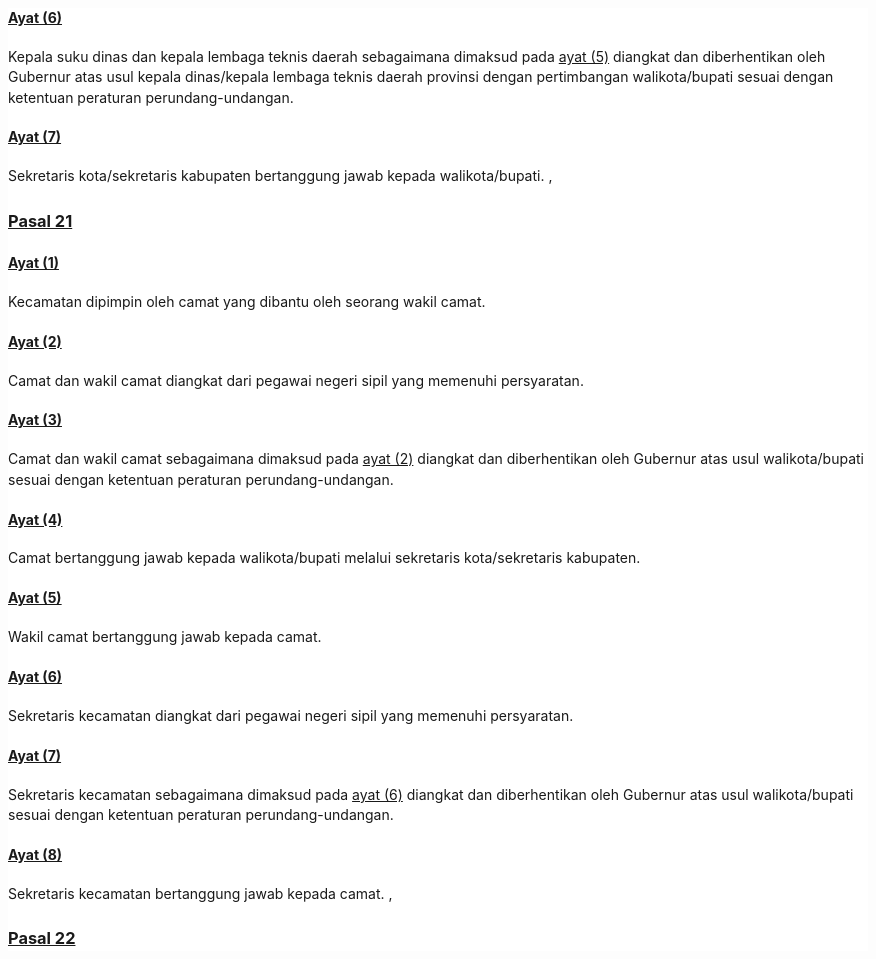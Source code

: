#### [Ayat (6)](http://example.org/legal/peraturan/uu/2007/29/pasal/0020/versi/20070730/ayat/0006)
Kepala suku dinas dan kepala lembaga teknis daerah sebagaimana dimaksud pada [ayat (5)](http://example.org/legal/peraturan/uu/2007/29/pasal/0020/versi/20070730/ayat/0005) diangkat dan diberhentikan oleh Gubernur atas usul kepala dinas/kepala lembaga teknis daerah provinsi dengan pertimbangan walikota/bupati sesuai dengan ketentuan peraturan perundang-undangan.

#### [Ayat (7)](http://example.org/legal/peraturan/uu/2007/29/pasal/0020/versi/20070730/ayat/0007)
Sekretaris kota/sekretaris kabupaten bertanggung jawab kepada walikota/bupati.
,
### [Pasal 21](http://example.org/legal/peraturan/uu/2007/29/pasal/0021)

#### [Ayat (1)](http://example.org/legal/peraturan/uu/2007/29/pasal/0021/versi/20070730/ayat/0001)
Kecamatan dipimpin oleh camat yang dibantu oleh seorang wakil camat.

#### [Ayat (2)](http://example.org/legal/peraturan/uu/2007/29/pasal/0021/versi/20070730/ayat/0002)
Camat dan wakil camat diangkat dari pegawai negeri sipil yang memenuhi persyaratan.

#### [Ayat (3)](http://example.org/legal/peraturan/uu/2007/29/pasal/0021/versi/20070730/ayat/0003)
Camat dan wakil camat sebagaimana dimaksud pada [ayat (2)](http://example.org/legal/peraturan/uu/2007/29/pasal/0021/versi/20070730/ayat/0002) diangkat dan diberhentikan oleh Gubernur atas usul walikota/bupati sesuai dengan ketentuan peraturan perundang-undangan.

#### [Ayat (4)](http://example.org/legal/peraturan/uu/2007/29/pasal/0021/versi/20070730/ayat/0004)
Camat bertanggung jawab kepada walikota/bupati melalui sekretaris kota/sekretaris kabupaten.

#### [Ayat (5)](http://example.org/legal/peraturan/uu/2007/29/pasal/0021/versi/20070730/ayat/0005)
Wakil camat bertanggung jawab kepada camat.

#### [Ayat (6)](http://example.org/legal/peraturan/uu/2007/29/pasal/0021/versi/20070730/ayat/0006)
Sekretaris kecamatan diangkat dari pegawai negeri sipil yang memenuhi persyaratan.

#### [Ayat (7)](http://example.org/legal/peraturan/uu/2007/29/pasal/0021/versi/20070730/ayat/0007)
Sekretaris kecamatan sebagaimana dimaksud pada [ayat (6)](http://example.org/legal/peraturan/uu/2007/29/pasal/0021/versi/20070730/ayat/0006) diangkat dan diberhentikan oleh Gubernur atas usul walikota/bupati sesuai dengan ketentuan peraturan perundang-undangan.

#### [Ayat (8)](http://example.org/legal/peraturan/uu/2007/29/pasal/0021/versi/20070730/ayat/0008)
Sekretaris kecamatan bertanggung jawab kepada camat.
,
### [Pasal 22](http://example.org/legal/peraturan/uu/2007/29/pasal/0022)
